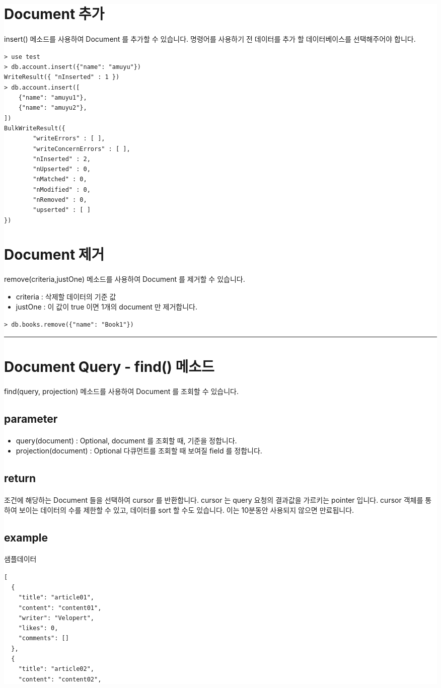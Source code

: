 # Document 추가
insert() 메소드를 사용하여 Document 를 추가할 수 있습니다.
명령어를 사용하기 전 데이터를 추가 할 데이터베이스를 선택해주어야 합니다.
```
> use test
> db.account.insert({"name": "amuyu"})
WriteResult({ "nInserted" : 1 })
> db.account.insert([
    {"name": "amuyu1"},
    {"name": "amuyu2"},
])
BulkWriteResult({
        "writeErrors" : [ ],
        "writeConcernErrors" : [ ],
        "nInserted" : 2,
        "nUpserted" : 0,
        "nMatched" : 0,
        "nModified" : 0,
        "nRemoved" : 0,
        "upserted" : [ ]
})
```

# Document 제거
remove(criteria,justOne) 메소드를 사용하여 Document 를 제거할 수 있습니다.
- criteria : 삭제할 데이터의 기준 값
- justOne : 이 값이 true 이면 1개의 document 만 제거합니다.
```
> db.books.remove({"name": "Book1"})
```

------

# Document Query - find() 메소드
find(query, projection) 메소드를 사용하여 Document 를 조회할 수 있습니다.

## parameter
- query(document) : Optional, document 를 조회할 때, 기준을 정합니다. 
- projection(document) : Optional 다큐먼트를 조회할 때 보여질 field 를 정합니다.

## return
조건에 해당하는 Document 들을 선택하여 cursor 를 반환합니다. cursor 는 query 요청의 결과값을 가르키는 pointer 입니다.
cursor 객체를 통하여 보이는 데이터의 수를 제한할 수 있고, 데이터를 sort 할 수도 있습니다.
이는 10분동안 사용되지 않으면 만료됩니다. 

## example
샘플데이터 
```
[
  {
    "title": "article01",
    "content": "content01",
    "writer": "Velopert",
    "likes": 0,
    "comments": []
  },
  {
    "title": "article02",
    "content": "content02",
```
